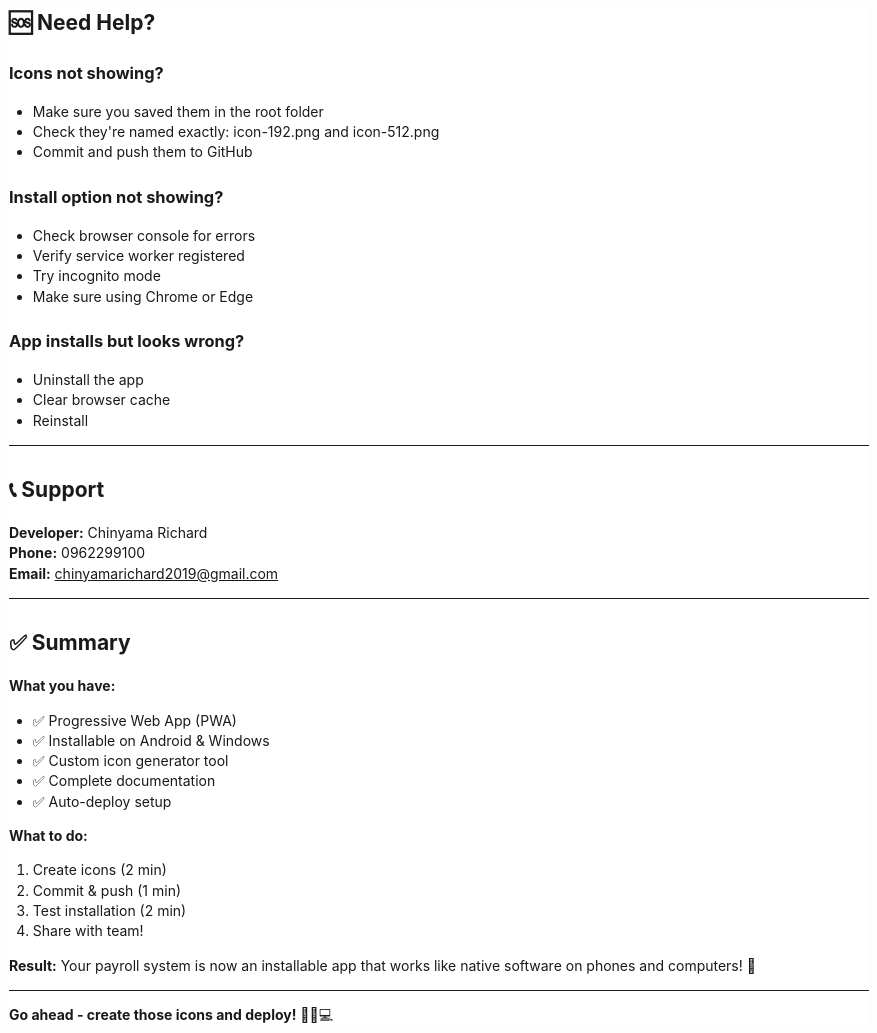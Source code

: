 
## 🆘 **Need Help?**

### **Icons not showing?**
- Make sure you saved them in the root folder
- Check they're named exactly: icon-192.png and icon-512.png
- Commit and push them to GitHub

### **Install option not showing?**
- Check browser console for errors
- Verify service worker registered
- Try incognito mode
- Make sure using Chrome or Edge

### **App installs but looks wrong?**
- Uninstall the app
- Clear browser cache
- Reinstall

---

## 📞 **Support**

**Developer:** Chinyama Richard  
**Phone:** 0962299100  
**Email:** chinyamarichard2019@gmail.com

---

## ✅ **Summary**

**What you have:**
- ✅ Progressive Web App (PWA)
- ✅ Installable on Android & Windows
- ✅ Custom icon generator tool
- ✅ Complete documentation
- ✅ Auto-deploy setup

**What to do:**
1. Create icons (2 min)
2. Commit & push (1 min)
3. Test installation (2 min)
4. Share with team!

**Result:**
Your payroll system is now an installable app that works like native software on phones and computers! 🚀

---

**Go ahead - create those icons and deploy!** 🎨📱💻
